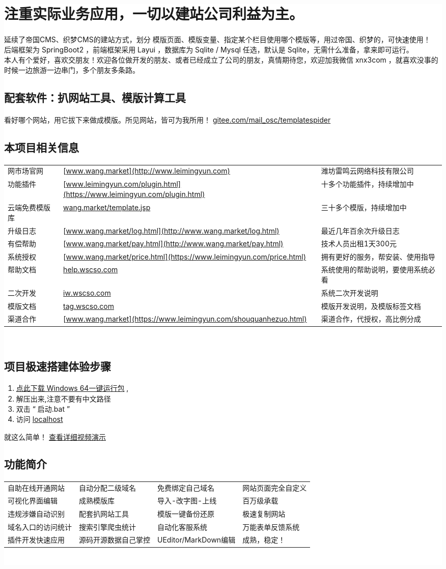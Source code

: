 # 注重实际业务应用，一切以建站公司利益为主。
延续了帝国CMS、织梦CMS的建站方式，划分 模版页面、模版变量、指定某个栏目使用哪个模版等，用过帝国、织梦的，可快速使用！<br/>
后端框架为 SpringBoot2 ，前端框架采用 Layui ，数据库为 Sqlite / Mysql 任选，默认是 Sqlite，无需什么准备，拿来即可运行。
<br/>
本人有个爱好，喜欢交朋友！欢迎各位做开发的朋友、或者已经成立了公司的朋友，真情期待您，欢迎加我微信 xnx3com ，就喜欢没事的时候一边旅游一边串门，多个朋友多条路。

## 配套软件：扒网站工具、模版计算工具
看好哪个网站，用它拔下来做成模版。所见网站，皆可为我所用！
[gitee.com/mail_osc/templatespider](https://gitee.com/mail_osc/templatespider)

## 本项目相关信息
||||
| ------------- |-------------|-------------|
| 网市场官网 | [www.wang.market](http://www.leimingyun.com) | 潍坊雷鸣云网络科技有限公司 |
| 功能插件 | [www.leimingyun.com/plugin.html](https://www.leimingyun.com/plugin.html) | 十多个功能插件，持续增加中 |
| 云端免费模版库 | [wang.market/template.jsp](http://wang.market/template.jsp) | 三十多个模版，持续增加中 |
| 升级日志 | [www.wang.market/log.html](http://www.wang.market/log.html) | 最近几年百余次升级日志 |
| 有偿帮助 | [www.wang.market/pay.html](http://www.wang.market/pay.html) | 技术人员出租1天300元 |
| 系统授权 | [www.wang.market/price.html](https://www.leimingyun.com/price.html) | 拥有更好的服务，帮安装、使用指导 |
| 帮助文档 | [help.wscso.com](http://help.wscso.com) | 系统使用的帮助说明，要使用系统必看 |
| 二次开发 | [iw.wscso.com](http://iw.wscso.com) | 系统二次开发说明 |
| 模版文档 | [tag.wscso.com](http://tag.wscso.com) | 模版开发说明，及模版标签文档 |
| 渠道合作 | [www.wang.market](https://www.leimingyun.com/shouquanhezuo.html) | 渠道合作，代授权，高比例分成 |
<br/>


## 项目极速搭建体验步骤
1. [点此下载 Windows 64一键运行包](http://www.wang.market/down.html) , 
2. 解压出来,注意不要有中文路径
3. 双击 “ 启动.bat ”
4. 访问 [localhost](http://localhost) 

就这么简单！
[查看详细视频演示](http://help.wscso.com/5683.html)


## 功能简介
|||||
| ------------- |-------------|-------------|-------------|
| 自助在线开通网站 | 自动分配二级域名 | 免费绑定自己域名 | 网站页面完全自定义 |
| 可视化界面编辑 | 成熟模版库 | 导入-改字图-上线 | 百万级承载 |
| 违规涉嫌自动识别 | 配套扒网站工具 | 模版一键备份还原 | 极速复制网站 |
| 域名入口的访问统计 | 搜索引擎爬虫统计 | 自动化客服系统 | 万能表单反馈系统 |
| 插件开发快速应用 | 源码开源数据自己掌控 | UEditor/MarkDown编辑 | 成熟，稳定！ |
<br/>
